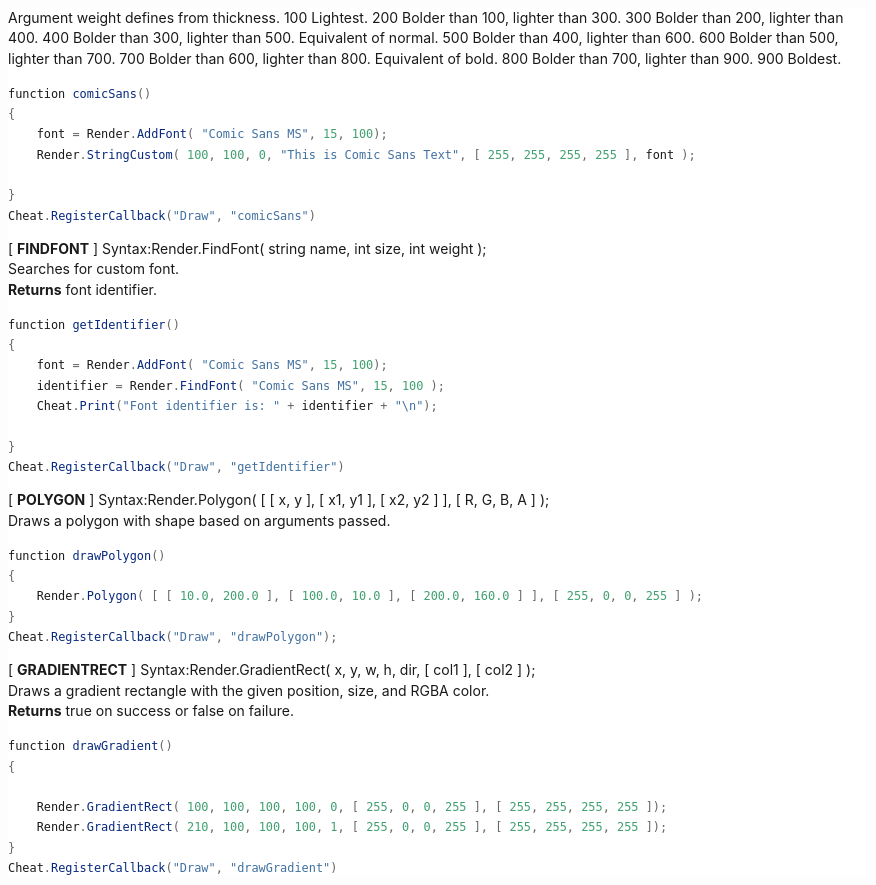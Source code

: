 Argument weight defines from thickness.
100	Lightest.
200	Bolder than 100, lighter than 300.
300	Bolder than 200, lighter than 400.
400	Bolder than 300, lighter than 500. Equivalent of normal.
500	Bolder than 400, lighter than 600.
600	Bolder than 500, lighter than 700.
700	Bolder than 600, lighter than 800. Equivalent of bold.
800	Bolder than 700, lighter than 900.
900	Boldest.

```java
function comicSans()
{
    font = Render.AddFont( "Comic Sans MS", 15, 100);
    Render.StringCustom( 100, 100, 0, "This is Comic Sans Text", [ 255, 255, 255, 255 ], font );
   
}
Cheat.RegisterCallback("Draw", "comicSans")
```

  [ **FINDFONT** ]
Syntax:Render.FindFont( string name, int size, int weight );  
Searches for custom font.  
**Returns** font identifier.  
```java
function getIdentifier()
{
    font = Render.AddFont( "Comic Sans MS", 15, 100);
    identifier = Render.FindFont( "Comic Sans MS", 15, 100 );
    Cheat.Print("Font identifier is: " + identifier + "\n");
   
}
Cheat.RegisterCallback("Draw", "getIdentifier")
```


  [ **POLYGON** ]
Syntax:Render.Polygon( [ [ x, y ], [ x1, y1 ], [ x2, y2 ] ], [ R, G, B, A ] );  
Draws a polygon with shape based on arguments passed.  
```java
function drawPolygon()
{
    Render.Polygon( [ [ 10.0, 200.0 ], [ 100.0, 10.0 ], [ 200.0, 160.0 ] ], [ 255, 0, 0, 255 ] );
}
Cheat.RegisterCallback("Draw", "drawPolygon");
```

  [ **GRADIENTRECT** ]
Syntax:Render.GradientRect( x, y, w, h, dir, [ col1 ], [ col2 ] );  
Draws a gradient rectangle with the given position, size, and RGBA color.  
**Returns** true on success or false on failure.  
```java
function drawGradient()
{

    Render.GradientRect( 100, 100, 100, 100, 0, [ 255, 0, 0, 255 ], [ 255, 255, 255, 255 ]);
    Render.GradientRect( 210, 100, 100, 100, 1, [ 255, 0, 0, 255 ], [ 255, 255, 255, 255 ]);
}
Cheat.RegisterCallback("Draw", "drawGradient")
```
